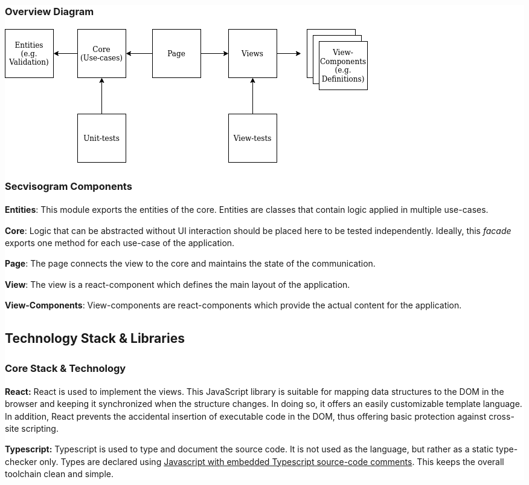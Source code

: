 ### Overview Diagram

![architecture](DEVELOPMENT-architecture.png)

<a id="markdown-secvisogram-components" name="secvisogram-components"></a>

### Secvisogram Components

**Entities**:
This module exports the entities of the core. Entities are classes that contain logic applied in multiple use-cases.

**Core**:
Logic that can be abstracted without UI interaction should be placed here to be tested independently. Ideally, this _facade_ exports one method for each use-case of the application.

**Page**:
The page connects the view to the core and maintains the state of the communication.

**View**:
The view is a react-component which defines the main layout of the application.

**View-Components**:
View-components are react-components which provide the actual content for the application.

<a id="markdown-technology-stack--libraries" name="technology-stack--libraries"></a>

## Technology Stack & Libraries

<a id="markdown-core-stack--technology" name="core-stack--technology"></a>

### Core Stack & Technology

**React:**
React is used to implement the views. This JavaScript library is suitable for mapping data structures to the DOM in the browser and keeping it synchronized when the structure changes. In doing so, it offers an easily customizable template language. In addition, React prevents the accidental insertion of executable code in the DOM, thus offering basic protection against cross-site scripting.

**Typescript:**
Typescript is used to type and document the source code. It is not used as the language, but rather as a static type-checker only. Types are declared using [Javascript with embedded Typescript source-code comments](https://www.typescriptlang.org/docs/handbook/jsdoc-supported-types.html). This keeps the overall toolchain clean and simple.
